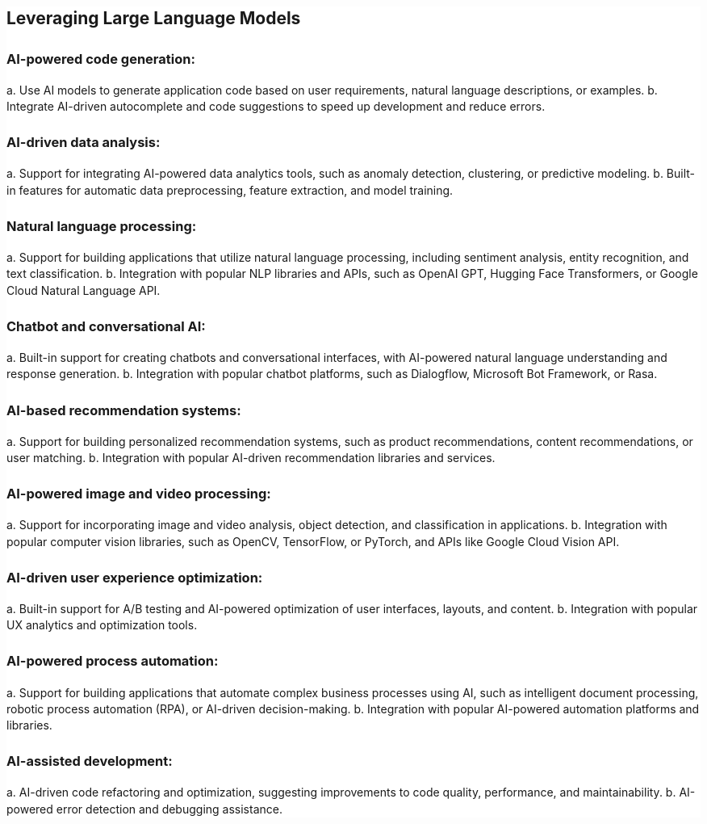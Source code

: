 ## Leveraging Large Language Models
### AI-powered code generation:
a. Use AI models to generate application code based on user requirements, natural language descriptions, or examples.
b. Integrate AI-driven autocomplete and code suggestions to speed up development and reduce errors.

### AI-driven data analysis:
a. Support for integrating AI-powered data analytics tools, such as anomaly detection, clustering, or predictive modeling.
b. Built-in features for automatic data preprocessing, feature extraction, and model training.

### Natural language processing:
a. Support for building applications that utilize natural language processing, including sentiment analysis, entity recognition, and text classification.
b. Integration with popular NLP libraries and APIs, such as OpenAI GPT, Hugging Face Transformers, or Google Cloud Natural Language API.

### Chatbot and conversational AI:
a. Built-in support for creating chatbots and conversational interfaces, with AI-powered natural language understanding and response generation.
b. Integration with popular chatbot platforms, such as Dialogflow, Microsoft Bot Framework, or Rasa.

### AI-based recommendation systems:
a. Support for building personalized recommendation systems, such as product recommendations, content recommendations, or user matching.
b. Integration with popular AI-driven recommendation libraries and services.

### AI-powered image and video processing:
a. Support for incorporating image and video analysis, object detection, and classification in applications.
b. Integration with popular computer vision libraries, such as OpenCV, TensorFlow, or PyTorch, and APIs like Google Cloud Vision API.

### AI-driven user experience optimization:
a. Built-in support for A/B testing and AI-powered optimization of user interfaces, layouts, and content.
b. Integration with popular UX analytics and optimization tools.

### AI-powered process automation:
a. Support for building applications that automate complex business processes using AI, such as intelligent document processing, robotic process automation (RPA), or AI-driven decision-making.
b. Integration with popular AI-powered automation platforms and libraries.

### AI-assisted development:
a. AI-driven code refactoring and optimization, suggesting improvements to code quality, performance, and maintainability.
b. AI-powered error detection and debugging assistance.
